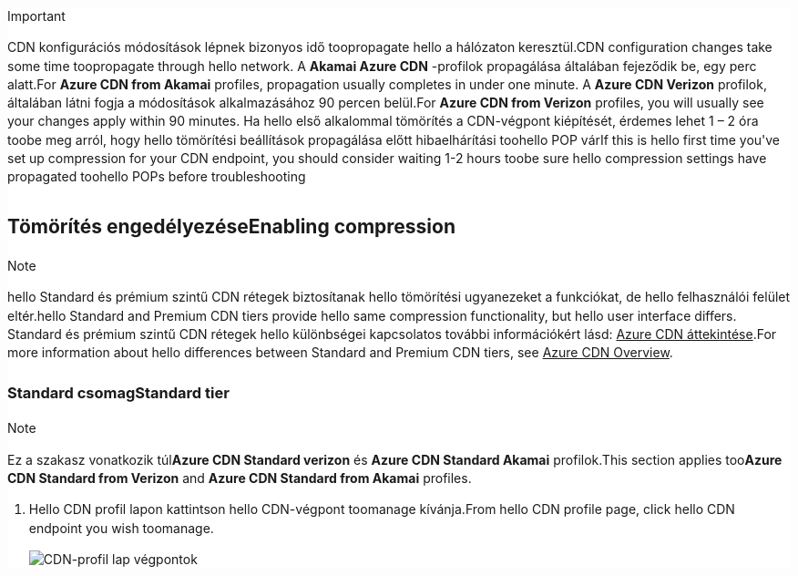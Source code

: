 > [!IMPORTANT]
> <span data-ttu-id="6a1ff-109">CDN konfigurációs módosítások lépnek bizonyos idő toopropagate hello a hálózaton keresztül.</span><span class="sxs-lookup"><span data-stu-id="6a1ff-109">CDN configuration changes take some time toopropagate through hello network.</span></span>  <span data-ttu-id="6a1ff-110">A <b>Akamai Azure CDN</b> -profilok propagálása általában fejeződik be, egy perc alatt.</span><span class="sxs-lookup"><span data-stu-id="6a1ff-110">For <b>Azure CDN from Akamai</b> profiles, propagation usually completes in under one minute.</span></span>  <span data-ttu-id="6a1ff-111">A <b>Azure CDN Verizon</b> profilok, általában látni fogja a módosítások alkalmazásához 90 percen belül.</span><span class="sxs-lookup"><span data-stu-id="6a1ff-111">For <b>Azure CDN from Verizon</b> profiles, you will usually see your changes apply within 90 minutes.</span></span>  <span data-ttu-id="6a1ff-112">Ha hello első alkalommal tömörítés a CDN-végpont kiépítését, érdemes lehet 1 – 2 óra toobe meg arról, hogy hello tömörítési beállítások propagálása előtt hibaelhárítási toohello POP vár</span><span class="sxs-lookup"><span data-stu-id="6a1ff-112">If this is hello first time you've set up compression for your CDN endpoint, you should consider waiting 1-2 hours toobe sure hello compression settings have propagated toohello POPs before troubleshooting</span></span>
> 
> 

## <a name="enabling-compression"></a><span data-ttu-id="6a1ff-113">Tömörítés engedélyezése</span><span class="sxs-lookup"><span data-stu-id="6a1ff-113">Enabling compression</span></span>
> [!NOTE]
> <span data-ttu-id="6a1ff-114">hello Standard és prémium szintű CDN rétegek biztosítanak hello tömörítési ugyanezeket a funkciókat, de hello felhasználói felület eltér.</span><span class="sxs-lookup"><span data-stu-id="6a1ff-114">hello Standard and Premium CDN tiers provide hello same compression functionality, but hello user interface differs.</span></span>  <span data-ttu-id="6a1ff-115">Standard és prémium szintű CDN rétegek hello különbségei kapcsolatos további információkért lásd: [Azure CDN áttekintése](cdn-overview.md).</span><span class="sxs-lookup"><span data-stu-id="6a1ff-115">For more information about hello differences between Standard and Premium CDN tiers, see [Azure CDN Overview](cdn-overview.md).</span></span>
> 
> 

### <a name="standard-tier"></a><span data-ttu-id="6a1ff-116">Standard csomag</span><span class="sxs-lookup"><span data-stu-id="6a1ff-116">Standard tier</span></span>
> [!NOTE]
> <span data-ttu-id="6a1ff-117">Ez a szakasz vonatkozik túl**Azure CDN Standard verizon** és **Azure CDN Standard Akamai** profilok.</span><span class="sxs-lookup"><span data-stu-id="6a1ff-117">This section applies too**Azure CDN Standard from Verizon** and **Azure CDN Standard from Akamai** profiles.</span></span>
> 
> 

1. <span data-ttu-id="6a1ff-118">Hello CDN profil lapon kattintson hello CDN-végpont toomanage kívánja.</span><span class="sxs-lookup"><span data-stu-id="6a1ff-118">From hello CDN profile page, click hello CDN endpoint you wish toomanage.</span></span>
   
    ![CDN-profil lap végpontok](./media/cdn-file-compression/cdn-endpoints.png)
   